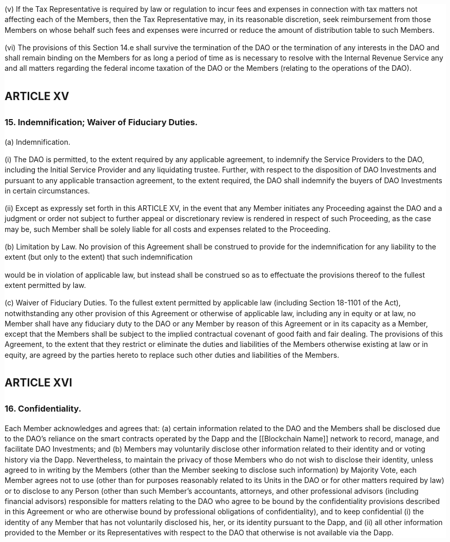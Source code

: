 (v)	If the Tax Representative is required by law or regulation to incur fees and expenses in connection with tax matters not affecting each of the Members, then the Tax Representative may, in its reasonable discretion, seek reimbursement from those Members on whose behalf such fees and expenses were incurred or reduce the amount of distribution table to such Members.

(vi)	The provisions of this Section 14.e shall survive the termination of the DAO or the termination of any interests in the DAO and shall remain binding on the Members for as long a period of time as is necessary to resolve with the Internal Revenue Service any and all matters regarding the federal income taxation of the DAO or the Members (relating to the operations of the DAO).

## ARTICLE XV

### 15.	Indemnification; Waiver of Fiduciary Duties.

(a)	Indemnification.

(i)	The DAO is permitted, to the extent required by any applicable agreement, to indemnify the Service Providers to the DAO, including the Initial Service Provider and any liquidating trustee. Further, with respect to the disposition of DAO Investments and pursuant to any applicable transaction agreement, to the extent required, the DAO shall indemnify the buyers of DAO Investments in certain circumstances.

(ii)	Except as expressly set forth in this ARTICLE XV, in the event that any Member initiates any Proceeding against the DAO and a judgment or order not subject to further appeal or discretionary review is rendered in respect of such Proceeding, as the case may be, such Member shall be solely liable for all costs and expenses related to the Proceeding.

(b)	Limitation by Law. No provision of this Agreement shall be construed to provide for the indemnification for any liability to the extent (but only to the extent) that such indemnification
 
would be in violation of applicable law, but instead shall be construed so as to effectuate the provisions thereof to the fullest extent permitted by law.

(c)	Waiver of Fiduciary Duties. To the fullest extent permitted by applicable law (including Section 18-1101 of the Act), notwithstanding any other provision of this Agreement or  otherwise of applicable law, including any in equity or at law, no Member shall have any fiduciary duty  to the DAO or any Member by reason of this Agreement or in its capacity as a Member, except that the Members shall be subject to the implied contractual covenant of good faith and fair dealing. The provisions of this Agreement, to the extent that they restrict or eliminate the duties and liabilities of the Members otherwise existing at law or in equity, are agreed by the parties hereto to replace such other duties and liabilities of the Members.

## ARTICLE XVI

### 16.	Confidentiality.

Each Member acknowledges and agrees that: (a) certain information related to the DAO and the Members shall be disclosed due to the DAO’s reliance on the smart contracts operated by the Dapp and the [[Blockchain Name]] network to record, manage, and facilitate DAO Investments; and (b) Members may voluntarily disclose other information related to their identity and or voting history via the Dapp. Nevertheless, to maintain the privacy of those Members who do not wish to disclose their identity, unless agreed to in writing by the Members (other than the Member seeking to disclose such information) by Majority Vote, each Member agrees not to use (other than for purposes reasonably related to its Units in the DAO or for other matters required by law) or to disclose to any Person (other than such Member’s accountants, attorneys, and other professional advisors (including financial advisors) responsible for matters relating to the DAO who agree to be bound by the confidentiality provisions described in this Agreement or who are otherwise bound by professional obligations of confidentiality), and to keep confidential (i) the identity of any Member that has not voluntarily disclosed his, her, or its identity pursuant to the Dapp, and (ii) all other information provided to  the Member or its Representatives with respect to the DAO that otherwise is not available via the Dapp.
